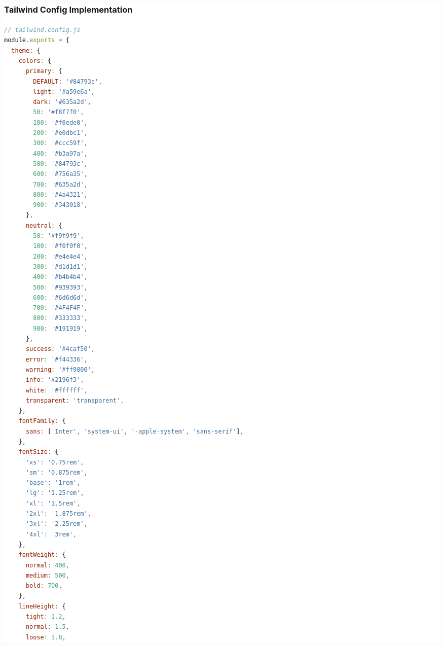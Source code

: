 ### Tailwind Config Implementation

```javascript
// tailwind.config.js
module.exports = {
  theme: {
    colors: {
      primary: {
        DEFAULT: '#84793c',
        light: '#a59e6a',
        dark: '#635a2d',
        50: '#f8f7f0',
        100: '#f0ede0',
        200: '#e0dbc1',
        300: '#ccc59f',
        400: '#b3a97a',
        500: '#84793c',
        600: '#756a35',
        700: '#635a2d',
        800: '#4a4321',
        900: '#343018',
      },
      neutral: {
        50: '#f9f9f9',
        100: '#f0f0f0',
        200: '#e4e4e4',
        300: '#d1d1d1',
        400: '#b4b4b4',
        500: '#939393',
        600: '#6d6d6d',
        700: '#4F4F4F',
        800: '#333333',
        900: '#191919',
      },
      success: '#4caf50',
      error: '#f44336',
      warning: '#ff9800',
      info: '#2196f3',
      white: '#ffffff',
      transparent: 'transparent',
    },
    fontFamily: {
      sans: ['Inter', 'system-ui', '-apple-system', 'sans-serif'],
    },
    fontSize: {
      'xs': '0.75rem',
      'sm': '0.875rem',
      'base': '1rem',
      'lg': '1.25rem',
      'xl': '1.5rem',
      '2xl': '1.875rem',
      '3xl': '2.25rem',
      '4xl': '3rem',
    },
    fontWeight: {
      normal: 400,
      medium: 500,
      bold: 700,
    },
    lineHeight: {
      tight: 1.2,
      normal: 1.5,
      loose: 1.8,
```